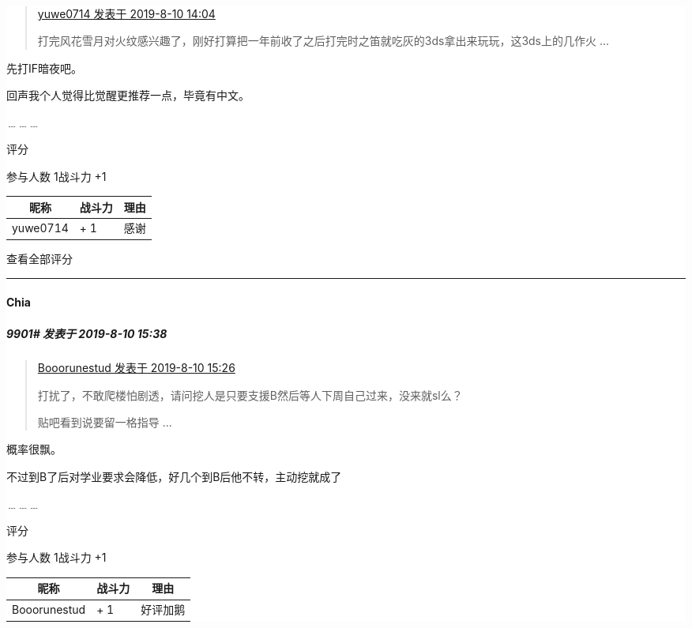

<blockquote><a href="httphttps://bbs.saraba1st.com/2b/forum.php?mod=redirect&amp;goto=findpost&amp;pid=44861885&amp;ptid=1810654" target="_blank">yuwe0714 发表于 2019-8-10 14:04</a>

打完风花雪月对火纹感兴趣了，刚好打算把一年前收了之后打完时之笛就吃灰的3ds拿出来玩玩，这3ds上的几作火 ...</blockquote>
先打IF暗夜吧。

回声我个人觉得比觉醒更推荐一点，毕竟有中文。



﹍﹍﹍

评分





 参与人数 1战斗力 +1

|昵称|战斗力|理由|
|----|---|---|
| yuwe0714| + 1|感谢|



查看全部评分






-----

####  Chia  
##### 9901#       发表于 2019-8-10 15:38



<blockquote><a href="httphttps://bbs.saraba1st.com/2b/forum.php?mod=redirect&amp;goto=findpost&amp;pid=44862515&amp;ptid=1810654" target="_blank">Booorunestud 发表于 2019-8-10 15:26</a>

打扰了，不敢爬楼怕剧透，请问挖人是只要支援B然后等人下周自己过来，没来就sl么？

贴吧看到说要留一格指导 ...</blockquote>
概率很飘。


不过到B了后对学业要求会降低，好几个到B后他不转，主动挖就成了



﹍﹍﹍

评分





 参与人数 1战斗力 +1

|昵称|战斗力|理由|
|----|---|---|
| Booorunestud| + 1|好评加鹅|
